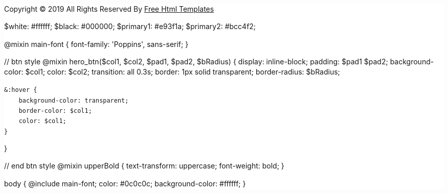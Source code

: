 
  </section>


  

  
  <section class="container-fluid footer_section">
    <p>
      Copyright &copy; 2019 All Rights Reserved By
      <a href="https://html.design/">Free Html Templates</a>
    </p>
  </section>
  

  <script type="text/javascript" src="js/jquery-3.4.1.min.js"></script>
  <script type="text/javascript" src="js/bootstrap.js"></script>

</body>

</html>
<styles>
$white: #ffffff;
$black: #000000;
$primary1: #e93f1a;
$primary2: #bcc4f2;

@mixin main-font {
    font-family: 'Poppins', sans-serif;
}


// btn style
@mixin hero_btn($col1, $col2, $pad1, $pad2, $bRadius) {
    display: inline-block;
    padding: $pad1 $pad2;
    background-color: $col1;
    color: $col2;
    transition: all 0.3s;
    border: 1px solid transparent;
    border-radius: $bRadius;

    &:hover {
        background-color: transparent;
        border-color: $col1;
        color: $col1;
    }
}

//  end btn style
@mixin upperBold {
    text-transform: uppercase;
    font-weight: bold;
}

body {
    @include main-font;
    color: #0c0c0c;
    background-color: #ffffff;
}
